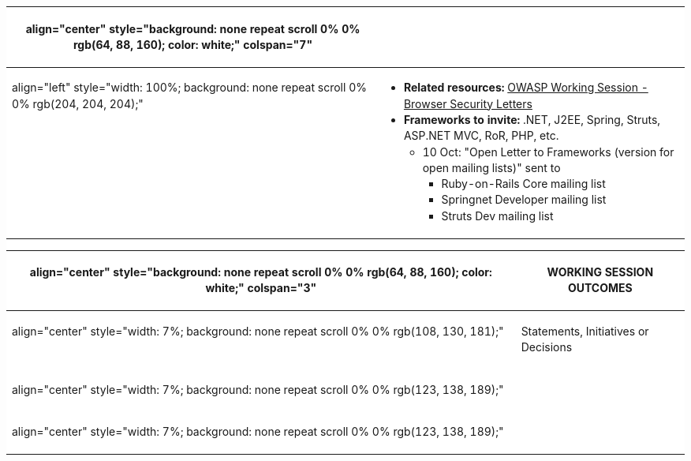 <table>
<thead>
<tr class="header">
<th><p>align="center" style="background: none repeat scroll 0% 0% rgb(64, 88, 160); color: white;" colspan="7"</p></th>
<th><p><font color="white"><strong>WORKING SESSION ADDITIONAL DETAILS</strong></font></p></th>
</tr>
</thead>
<tbody>
<tr class="odd">
<td><p>align="left" style="width: 100%; background: none repeat scroll 0% 0% rgb(204, 204, 204);"</p></td>
<td><ul>
<li><strong>Related resources:</strong> <a href="OWASP_Working_Session_-_Browser_Security_Letters" title="wikilink">OWASP Working Session - Browser Security Letters</a></li>
<li><strong>Frameworks to invite:</strong> .NET, J2EE, Spring, Struts, ASP.NET MVC, RoR, PHP, etc.
<ul>
<li>10 Oct: "Open Letter to Frameworks (version for open mailing lists)" sent to
<ul>
<li>Ruby-on-Rails Core mailing list</li>
<li>Springnet Developer mailing list</li>
<li>Struts Dev mailing list</li>
</ul></li>
</ul></li>
</ul></td>
</tr>
</tbody>
</table>

<table>
<thead>
<tr class="header">
<th><p>align="center" style="background: none repeat scroll 0% 0% rgb(64, 88, 160); color: white;" colspan="3"</p></th>
<th><p><strong>WORKING SESSION OUTCOMES</strong></p></th>
</tr>
</thead>
<tbody>
<tr class="odd">
<td><p>align="center" style="width: 7%; background: none repeat scroll 0% 0% rgb(108, 130, 181);"</p></td>
<td><p>Statements, Initiatives or Decisions</p></td>
</tr>
<tr class="even">
<td><p>align="center" style="width: 7%; background: none repeat scroll 0% 0% rgb(123, 138, 189);"</p></td>
<td><p><br />
</p></td>
</tr>
<tr class="odd">
<td><p>align="center" style="width: 7%; background: none repeat scroll 0% 0% rgb(123, 138, 189);"</p></td>
<td><p><br />
</p></td>
</tr>
</tbody>
</table>
